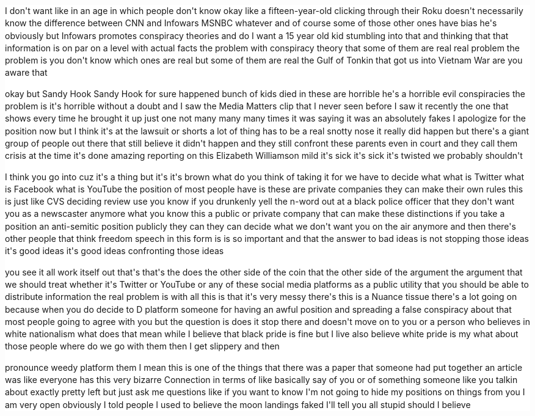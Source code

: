 <timemark seconds="2846" />

I don't want like in an age in which people don't know okay like a fifteen-year-old clicking through their Roku doesn't necessarily know the difference between CNN and Infowars MSNBC whatever and of course some of those other ones have bias he's obviously but Infowars promotes conspiracy theories and do I want a 15 year old kid stumbling into that and thinking that that information is on par on a level with actual facts the problem with conspiracy theory that some of them are real real problem the problem is you don't know which ones are real but some of them are real the Gulf of Tonkin that got us into Vietnam War are you aware that

<timemark seconds="2890" />

okay but Sandy Hook Sandy Hook for sure happened bunch of kids died in these are horrible he's a horrible evil conspiracies the problem is it's horrible without a doubt and I saw the Media Matters clip that I never seen before I saw it recently the one that shows every time he brought it up just one not many many many times it was saying it was an absolutely fakes I apologize for the position now but I think it's at the lawsuit or shorts a lot of thing has to be a real snotty nose it really did happen but there's a giant group of people out there that still believe it didn't happen and they still confront these parents even in court and they call them crisis at the time it's done amazing reporting on this Elizabeth Williamson mild it's sick it's sick it's twisted we probably shouldn't

<timemark seconds="2950" />

I think you go into cuz it's a thing but it's it's brown what do you think of taking it for we have to decide what what is Twitter what is Facebook what is YouTube the position of most people have is these are private companies they can make their own rules this is just like CVS deciding review use you know if you drunkenly yell the n-word out at a black police officer that they don't want you as a newscaster anymore what you know this a public or private company that can make these distinctions if you take a position an anti-semitic position publicly they can they can decide what we don't want you on the air anymore and then there's other people that think freedom speech in this form is is so important and that the answer to bad ideas is not stopping those ideas it's good ideas it's good ideas confronting those ideas

<timemark seconds="3010" />

you see it all work itself out that's that's the does the other side of the coin that the other side of the argument the argument that we should treat whether it's Twitter or YouTube or any of these social media platforms as a public utility that you should be able to distribute information the real problem is with all this is that it's very messy there's this is a Nuance tissue there's a lot going on because when you do decide to D platform someone for having an awful position and spreading a false conspiracy about that most people going to agree with you but the question is does it stop there and doesn't move on to you or a person who believes in white nationalism what does that mean while I believe that black pride is fine but I live also believe white pride is my what about those people where do we go with them then I get slippery and then

<timemark seconds="3070" />

pronounce weedy platform them I mean this is one of the things that there was a paper that someone had put together an article was like everyone has this very bizarre Connection in terms of like basically say of you or of something someone like you talkin about exactly pretty left but just ask me questions like if you want to know I'm not going to hide my positions on things from you I am very open obviously I told people I used to believe the moon landings faked I'll tell you all stupid should I believe

<timemark seconds="3120" />
